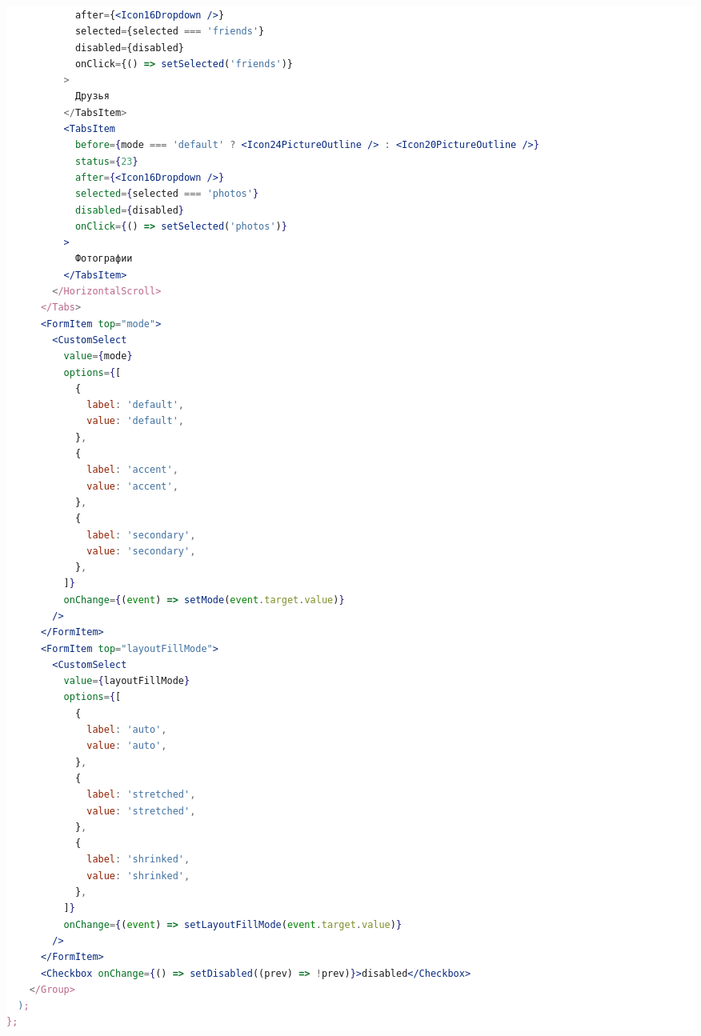 ```jsx
            after={<Icon16Dropdown />}
            selected={selected === 'friends'}
            disabled={disabled}
            onClick={() => setSelected('friends')}
          >
            Друзья
          </TabsItem>
          <TabsItem
            before={mode === 'default' ? <Icon24PictureOutline /> : <Icon20PictureOutline />}
            status={23}
            after={<Icon16Dropdown />}
            selected={selected === 'photos'}
            disabled={disabled}
            onClick={() => setSelected('photos')}
          >
            Фотографии
          </TabsItem>
        </HorizontalScroll>
      </Tabs>
      <FormItem top="mode">
        <CustomSelect
          value={mode}
          options={[
            {
              label: 'default',
              value: 'default',
            },
            {
              label: 'accent',
              value: 'accent',
            },
            {
              label: 'secondary',
              value: 'secondary',
            },
          ]}
          onChange={(event) => setMode(event.target.value)}
        />
      </FormItem>
      <FormItem top="layoutFillMode">
        <CustomSelect
          value={layoutFillMode}
          options={[
            {
              label: 'auto',
              value: 'auto',
            },
            {
              label: 'stretched',
              value: 'stretched',
            },
            {
              label: 'shrinked',
              value: 'shrinked',
            },
          ]}
          onChange={(event) => setLayoutFillMode(event.target.value)}
        />
      </FormItem>
      <Checkbox onChange={() => setDisabled((prev) => !prev)}>disabled</Checkbox>
    </Group>
  );
};
```